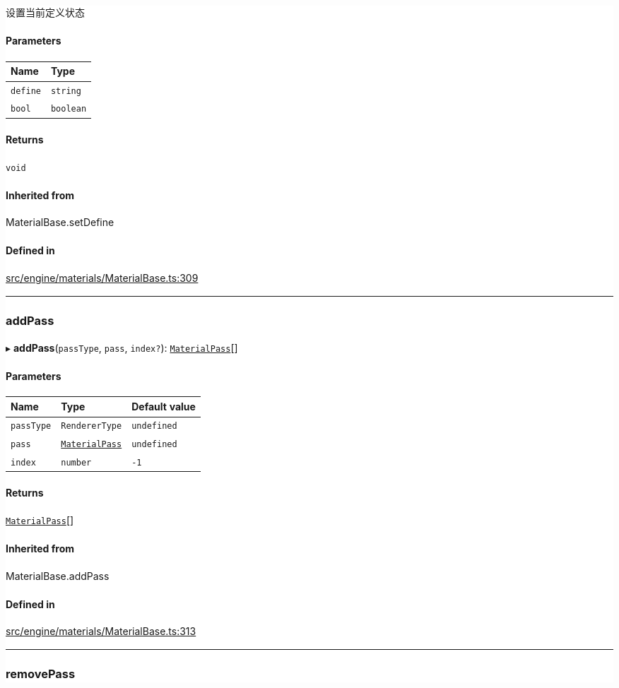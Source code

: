 设置当前定义状态

#### Parameters

| Name | Type |
| :------ | :------ |
| `define` | `string` |
| `bool` | `boolean` |

#### Returns

`void`

#### Inherited from

MaterialBase.setDefine

#### Defined in

[src/engine/materials/MaterialBase.ts:309](https://github.com/Orillusion/orillusion/blob/main/src/engine/materials/MaterialBase.ts#L309)

___

### addPass

▸ **addPass**(`passType`, `pass`, `index?`): [`MaterialPass`](MaterialPass.md)[]

#### Parameters

| Name | Type | Default value |
| :------ | :------ | :------ |
| `passType` | `RendererType` | `undefined` |
| `pass` | [`MaterialPass`](MaterialPass.md) | `undefined` |
| `index` | `number` | `-1` |

#### Returns

[`MaterialPass`](MaterialPass.md)[]

#### Inherited from

MaterialBase.addPass

#### Defined in

[src/engine/materials/MaterialBase.ts:313](https://github.com/Orillusion/orillusion/blob/main/src/engine/materials/MaterialBase.ts#L313)

___

### removePass
